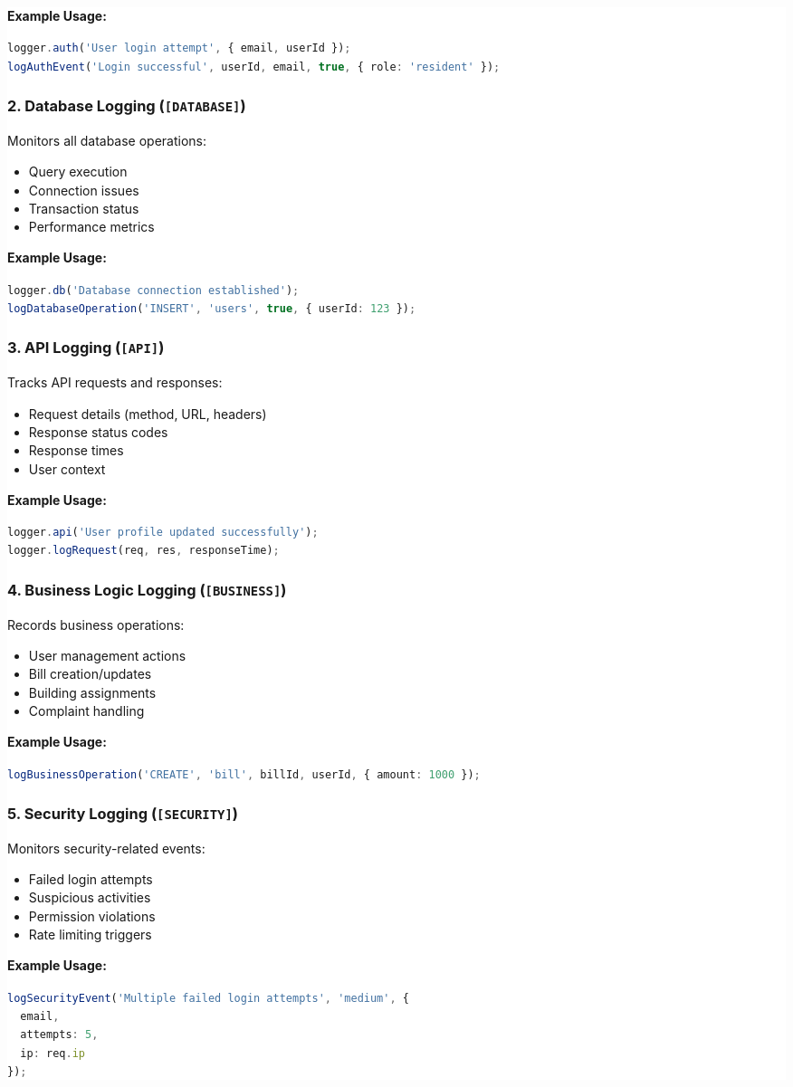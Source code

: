 **Example Usage:**
```typescript
logger.auth('User login attempt', { email, userId });
logAuthEvent('Login successful', userId, email, true, { role: 'resident' });
```

### 2. Database Logging (`[DATABASE]`)
Monitors all database operations:
- Query execution
- Connection issues
- Transaction status
- Performance metrics

**Example Usage:**
```typescript
logger.db('Database connection established');
logDatabaseOperation('INSERT', 'users', true, { userId: 123 });
```

### 3. API Logging (`[API]`)
Tracks API requests and responses:
- Request details (method, URL, headers)
- Response status codes
- Response times
- User context

**Example Usage:**
```typescript
logger.api('User profile updated successfully');
logger.logRequest(req, res, responseTime);
```

### 4. Business Logic Logging (`[BUSINESS]`)
Records business operations:
- User management actions
- Bill creation/updates
- Building assignments
- Complaint handling

**Example Usage:**
```typescript
logBusinessOperation('CREATE', 'bill', billId, userId, { amount: 1000 });
```

### 5. Security Logging (`[SECURITY]`)
Monitors security-related events:
- Failed login attempts
- Suspicious activities
- Permission violations
- Rate limiting triggers

**Example Usage:**
```typescript
logSecurityEvent('Multiple failed login attempts', 'medium', { 
  email, 
  attempts: 5, 
  ip: req.ip 
});
```
